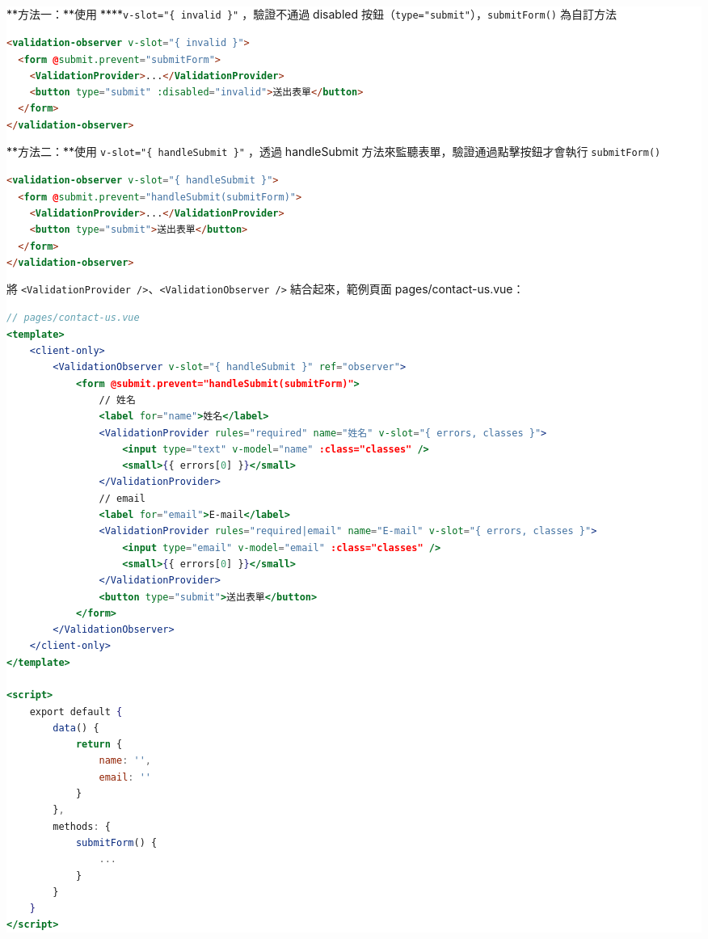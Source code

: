 **方法一：**使用 ****`v-slot="{ invalid }"` ，驗證不通過 disabled 按鈕（`type="submit"`），`submitForm()` 為自訂方法

```html
<validation-observer v-slot="{ invalid }">
  <form @submit.prevent="submitForm">
    <ValidationProvider>...</ValidationProvider>
    <button type="submit" :disabled="invalid">送出表單</button>
  </form>
</validation-observer>
```

**方法二：**使用 `v-slot="{ handleSubmit }"` ，透過 handleSubmit 方法來監聽表單，驗證通過點擊按鈕才會執行 `submitForm()`

```html
<validation-observer v-slot="{ handleSubmit }">
  <form @submit.prevent="handleSubmit(submitForm)">
    <ValidationProvider>...</ValidationProvider>
    <button type="submit">送出表單</button>
  </form>
</validation-observer>
```

將 `<ValidationProvider />`、`<ValidationObserver />` 結合起來，範例頁面 pages/contact-us.vue：

```jsx
// pages/contact-us.vue
<template>
    <client-only>
        <ValidationObserver v-slot="{ handleSubmit }" ref="observer">
            <form @submit.prevent="handleSubmit(submitForm)">
                // 姓名
                <label for="name">姓名</label>
                <ValidationProvider rules="required" name="姓名" v-slot="{ errors, classes }">
                    <input type="text" v-model="name" :class="classes" />
                    <small>{{ errors[0] }}</small>
                </ValidationProvider>
                // email
                <label for="email">E-mail</label>
                <ValidationProvider rules="required|email" name="E-mail" v-slot="{ errors, classes }">
                    <input type="email" v-model="email" :class="classes" />
                    <small>{{ errors[0] }}</small>
                </ValidationProvider>
                <button type="submit">送出表單</button>
            </form>
        </ValidationObserver>
    </client-only>
</template>

<script>
    export default {
        data() {
            return {
                name: '',
                email: ''
            }
        },
        methods: {
            submitForm() {
                ...
            }
        }
    }
</script>
```
